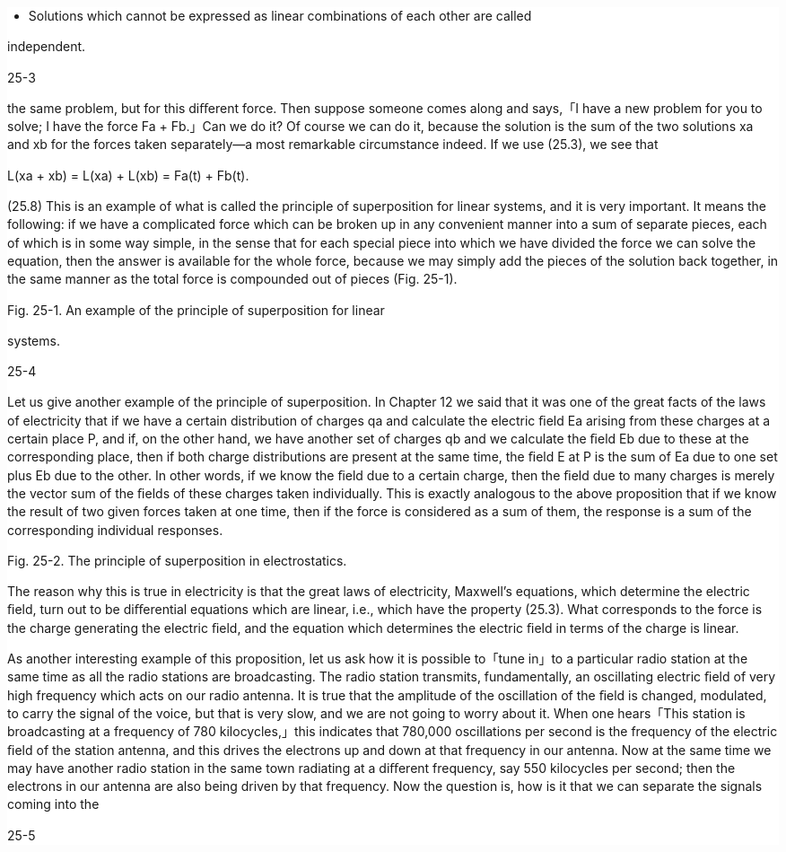 * Solutions which cannot be expressed as linear combinations of each other are called

independent.

25-3

the same problem, but for this diﬀerent force. Then suppose someone comes along and says,「I have a new problem for you to solve; I have the force Fa + Fb.」Can we do it? Of course we can do it, because the solution is the sum of the two solutions xa and xb for the forces taken separately—a most remarkable circumstance indeed. If we use (25.3), we see that

L(xa + xb) = L(xa) + L(xb) = Fa(t) + Fb(t).

(25.8) This is an example of what is called the principle of superposition for linear systems, and it is very important. It means the following: if we have a complicated force which can be broken up in any convenient manner into a sum of separate pieces, each of which is in some way simple, in the sense that for each special piece into which we have divided the force we can solve the equation, then the answer is available for the whole force, because we may simply add the pieces of the solution back together, in the same manner as the total force is compounded out of pieces (Fig. 25-1).

Fig. 25-1. An example of the principle of superposition for linear

systems.

25-4

Let us give another example of the principle of superposition. In Chapter 12 we said that it was one of the great facts of the laws of electricity that if we have a certain distribution of charges qa and calculate the electric ﬁeld Ea arising from these charges at a certain place P, and if, on the other hand, we have another set of charges qb and we calculate the ﬁeld Eb due to these at the corresponding place, then if both charge distributions are present at the same time, the ﬁeld E at P is the sum of Ea due to one set plus Eb due to the other. In other words, if we know the ﬁeld due to a certain charge, then the ﬁeld due to many charges is merely the vector sum of the ﬁelds of these charges taken individually. This is exactly analogous to the above proposition that if we know the result of two given forces taken at one time, then if the force is considered as a sum of them, the response is a sum of the corresponding individual responses.

Fig. 25-2. The principle of superposition in electrostatics.

The reason why this is true in electricity is that the great laws of electricity, Maxwell’s equations, which determine the electric ﬁeld, turn out to be diﬀerential equations which are linear, i.e., which have the property (25.3). What corresponds to the force is the charge generating the electric ﬁeld, and the equation which determines the electric ﬁeld in terms of the charge is linear.

As another interesting example of this proposition, let us ask how it is possible to「tune in」to a particular radio station at the same time as all the radio stations are broadcasting. The radio station transmits, fundamentally, an oscillating electric ﬁeld of very high frequency which acts on our radio antenna. It is true that the amplitude of the oscillation of the ﬁeld is changed, modulated, to carry the signal of the voice, but that is very slow, and we are not going to worry about it. When one hears「This station is broadcasting at a frequency of 780 kilocycles,」this indicates that 780,000 oscillations per second is the frequency of the electric ﬁeld of the station antenna, and this drives the electrons up and down at that frequency in our antenna. Now at the same time we may have another radio station in the same town radiating at a diﬀerent frequency, say 550 kilocycles per second; then the electrons in our antenna are also being driven by that frequency. Now the question is, how is it that we can separate the signals coming into the

25-5
